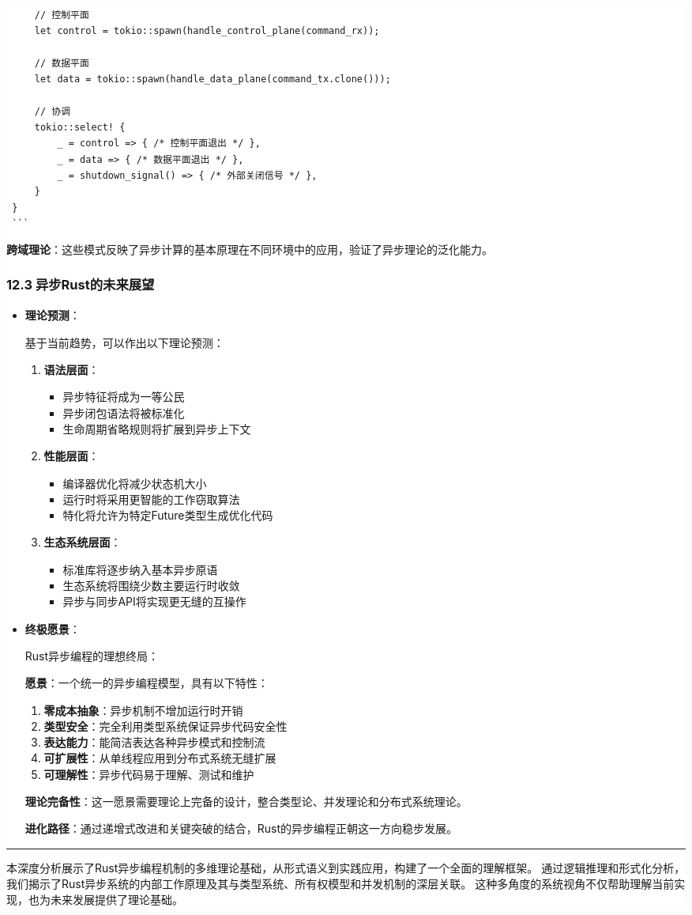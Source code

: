          // 控制平面
         let control = tokio::spawn(handle_control_plane(command_rx));
         
         // 数据平面
         let data = tokio::spawn(handle_data_plane(command_tx.clone()));
         
         // 协调
         tokio::select! {
             _ = control => { /* 控制平面退出 */ },
             _ = data => { /* 数据平面退出 */ },
             _ = shutdown_signal() => { /* 外部关闭信号 */ },
         }
     }
     ```
  
  **跨域理论**：这些模式反映了异步计算的基本原理在不同环境中的应用，验证了异步理论的泛化能力。

### 12.3 异步Rust的未来展望

- **理论预测**：
  
  基于当前趋势，可以作出以下理论预测：
  
  1. **语法层面**：
     - 异步特征将成为一等公民
     - 异步闭包语法将被标准化
     - 生命周期省略规则将扩展到异步上下文
  
  2. **性能层面**：
     - 编译器优化将减少状态机大小
     - 运行时将采用更智能的工作窃取算法
     - 特化将允许为特定Future类型生成优化代码
  
  3. **生态系统层面**：
     - 标准库将逐步纳入基本异步原语
     - 生态系统将围绕少数主要运行时收敛
     - 异步与同步API将实现更无缝的互操作

- **终极愿景**：
  
  Rust异步编程的理想终局：
  
  **愿景**：一个统一的异步编程模型，具有以下特性：
  1. **零成本抽象**：异步机制不增加运行时开销
  2. **类型安全**：完全利用类型系统保证异步代码安全性
  3. **表达能力**：能简洁表达各种异步模式和控制流
  4. **可扩展性**：从单线程应用到分布式系统无缝扩展
  5. **可理解性**：异步代码易于理解、测试和维护
  
  **理论完备性**：这一愿景需要理论上完备的设计，整合类型论、并发理论和分布式系统理论。
  
  **进化路径**：通过递增式改进和关键突破的结合，Rust的异步编程正朝这一方向稳步发展。

---

本深度分析展示了Rust异步编程机制的多维理论基础，从形式语义到实践应用，构建了一个全面的理解框架。
通过逻辑推理和形式化分析，我们揭示了Rust异步系统的内部工作原理及其与类型系统、所有权模型和并发机制的深层关联。
这种多角度的系统视角不仅帮助理解当前实现，也为未来发展提供了理论基础。
